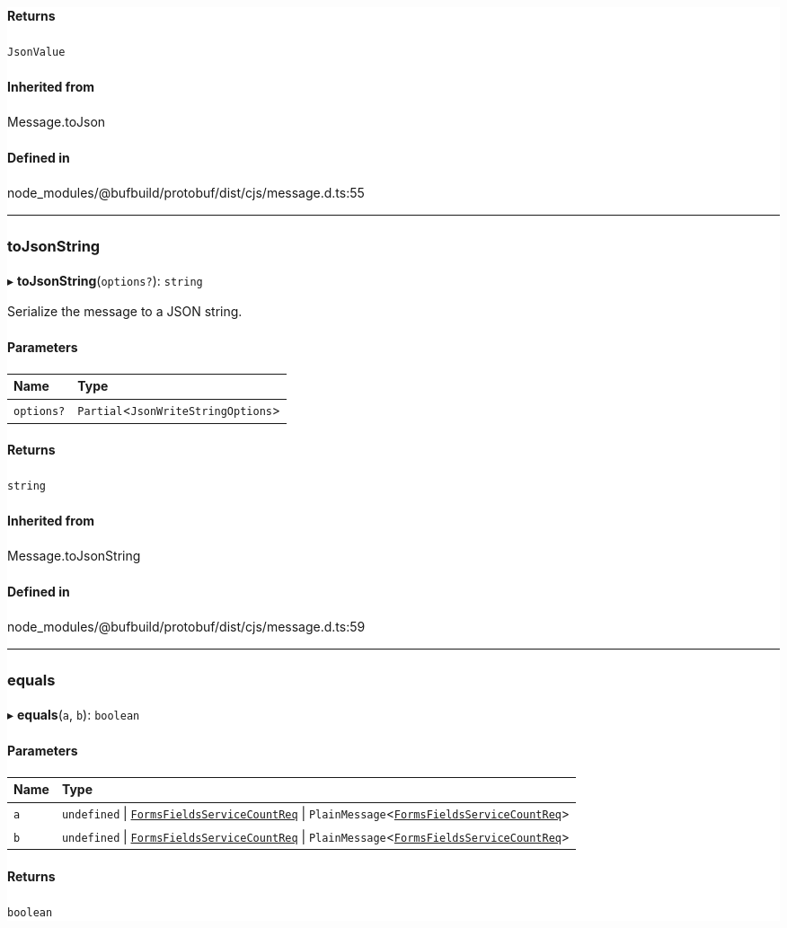 #### Returns

`JsonValue`

#### Inherited from

Message.toJson

#### Defined in

node_modules/@bufbuild/protobuf/dist/cjs/message.d.ts:55

___

### toJsonString

▸ **toJsonString**(`options?`): `string`

Serialize the message to a JSON string.

#### Parameters

| Name | Type |
| :------ | :------ |
| `options?` | `Partial`\<`JsonWriteStringOptions`\> |

#### Returns

`string`

#### Inherited from

Message.toJsonString

#### Defined in

node_modules/@bufbuild/protobuf/dist/cjs/message.d.ts:59

___

### equals

▸ **equals**(`a`, `b`): `boolean`

#### Parameters

| Name | Type |
| :------ | :------ |
| `a` | `undefined` \| [`FormsFieldsServiceCountReq`](FormsFieldsServiceCountReq.md) \| `PlainMessage`\<[`FormsFieldsServiceCountReq`](FormsFieldsServiceCountReq.md)\> |
| `b` | `undefined` \| [`FormsFieldsServiceCountReq`](FormsFieldsServiceCountReq.md) \| `PlainMessage`\<[`FormsFieldsServiceCountReq`](FormsFieldsServiceCountReq.md)\> |

#### Returns

`boolean`
